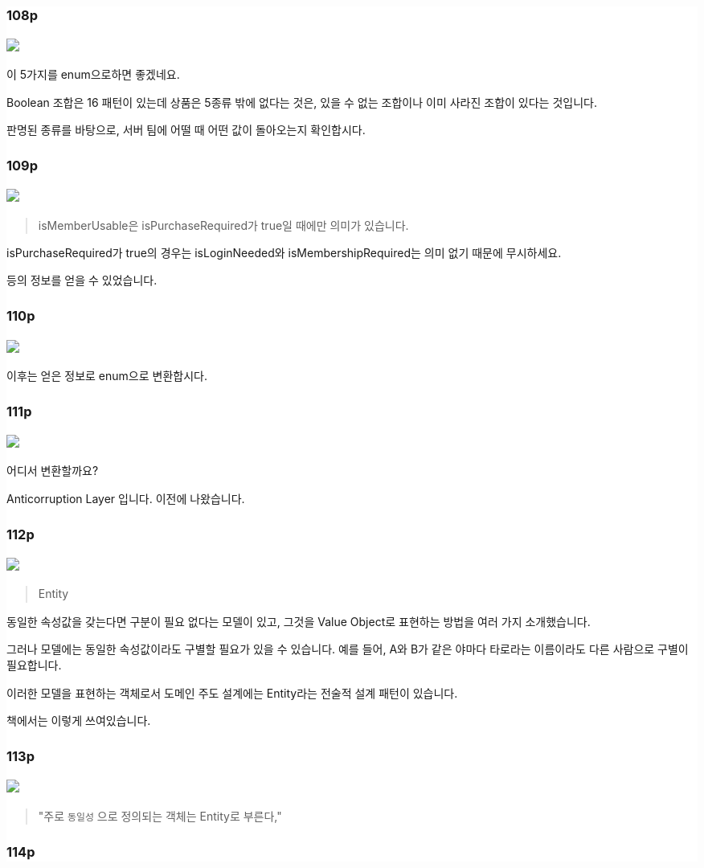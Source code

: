 ### 108p

<img src="https://1.bp.blogspot.com/-0eAp8bmBiWw/Wn1eXiub4YI/AAAAAAAAtco/HGpp2TvsccMkwksIQptJQt_w8I_y6-yyACLcBGAs/s320/DroidKaigi2018_2.110.png" />

이 5가지를 enum으로하면 좋겠네요.

Boolean 조합은 16 패턴이 있는데 상품은 5종류 밖에 없다는 것은, 있을 수 없는 조합이나 이미 사라진 조합이 있다는 것입니다.

판명된 종류를 바탕으로, 서버 팀에 어떨 때 어떤 값이 돌아오는지 확인합시다.

### 109p

<img src="https://4.bp.blogspot.com/-rMiXVp90ka0/Wn1eXtbRyiI/AAAAAAAAtcs/LSSYXdv0_Kooe2p_Umg3maN0pFgruXGvgCLcBGAs/s320/DroidKaigi2018_2.111.png" />

> isMemberUsable은 isPurchaseRequired가 true일 때에만 의미가 있습니다.

isPurchaseRequired가 true의 경우는 isLoginNeeded와 isMembershipRequired는 의미 없기 때문에 무시하세요.

등의 정보를 얻을 수 있었습니다.

### 110p

<img src="https://4.bp.blogspot.com/-NrrxqMra9ZE/Wn1eYVSsS3I/AAAAAAAAtc0/mSy6icqd_OE8rG9p_zVEW5gD9NgEnOyUACLcBGAs/s320/DroidKaigi2018_2.113.png" />

이후는 얻은 정보로 enum으로 변환합시다.

### 111p

<img src="https://2.bp.blogspot.com/-RH6rJ18Dj_E/Wn1eYr6pAZI/AAAAAAAAtc4/kd2oiOj8ChURRYb-eNBwVehEm4enjMVigCLcBGAs/s320/DroidKaigi2018_2.114.png" />

어디서 변환할까요?

Anticorruption Layer 입니다. 이전에 나왔습니다.

### 112p

<img src="https://3.bp.blogspot.com/-Bc3opZE9QCk/Wn1eY0Wis3I/AAAAAAAAtc8/iw4Hq0juaeQBcvWP7kW3g5oZax3ULsW_ACLcBGAs/s320/DroidKaigi2018_2.115.png" />

> Entity

동일한 속성값을 갖는다면 구분이 필요 없다는 모델이 있고, 그것을 Value Object로 표현하는 방법을 여러 가지 소개했습니다.

그러나 모델에는 동일한 속성값이라도 구별할 필요가 있을 수 있습니다. 예를 들어, A와 B가 같은 야마다 타로라는 이름이라도 다른 사람으로 구별이 필요합니다.

이러한 모델을 표현하는 객체로서 도메인 주도 설계에는 Entity라는 전술적 설계 패턴이 있습니다.

책에서는 이렇게 쓰여있습니다.

### 113p

<img src="https://1.bp.blogspot.com/-3mqOcgd2SR8/Wn1eZfRxy3I/AAAAAAAAtdA/z7Cvc2tFFEINiWGSZLbr6m1OD4EH4bDpACLcBGAs/s320/DroidKaigi2018_2.116.png" />

> "주로 `동일성` 으로 정의되는 객체는 Entity로 부른다,"

### 114p
